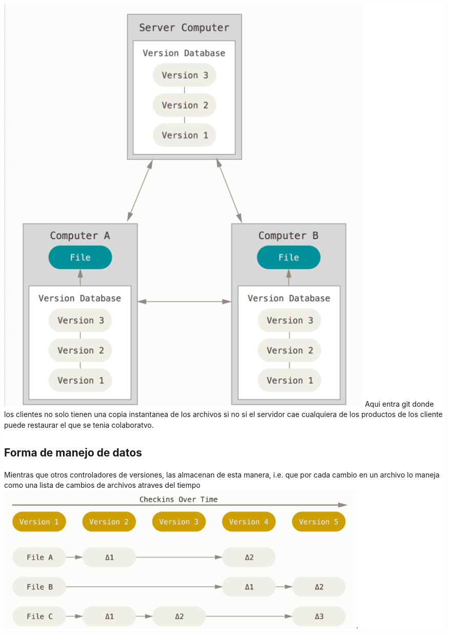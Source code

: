 ![alt text](image-1.png)
Aqui entra git donde los clientes no solo tienen una copia instantanea de los archivos si no si el servidor cae cualquiera de los productos de los cliente puede restaurar el que se tenia colaboratvo.
## Forma de manejo de datos
Mientras que otros controladores de versiones, las almacenan de esta manera, i.e. que por cada cambio en un archivo lo maneja como una lista de cambios de archivos atraves del tiempo ![alt text](image-2.png).
